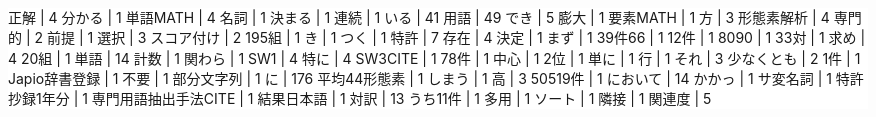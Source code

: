 正解 | 4
分かる | 1
単語MATH | 4
名詞 | 1
決まる | 1
連続 | 1
いる | 41
用語 | 49
でき | 5
膨大 | 1
要素MATH | 1
方 | 3
形態素解析 | 4
専門的 | 2
前提 | 1
選択 | 3
スコア付け | 2
195組 | 1
き | 1
つく | 1
特許 | 7
存在 | 4
決定 | 1
まず | 1
39件66 | 1
12件 | 1
8090 | 1
33対 | 1
求め | 4
20組 | 1
単語 | 14
計数 | 1
関わら | 1
SW1 | 4
特に | 4
SW3CITE | 1
78件 | 1
中心 | 1
2位 | 1
単に | 1
行 | 1
それ | 3
少なくとも | 2
1件 | 1
Japio辞書登録 | 1
不要 | 1
部分文字列 | 1
に | 176
平均44形態素 | 1
しまう | 1
高 | 3
50519件 | 1
において | 14
かかっ | 1
サ変名詞 | 1
特許抄録1年分 | 1
専門用語抽出手法CITE | 1
結果日本語 | 1
対訳 | 13
うち11件 | 1
多用 | 1
ソート | 1
隣接 | 1
関連度 | 5